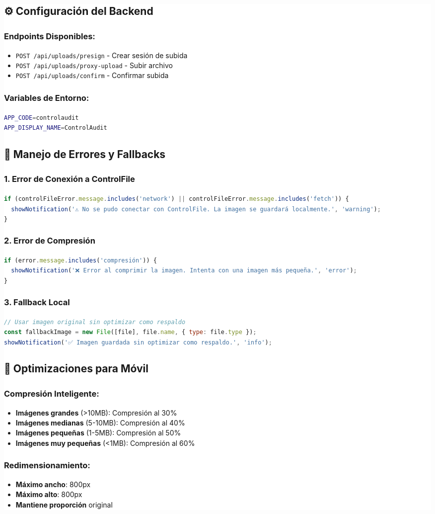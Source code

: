## ⚙️ **Configuración del Backend**

### **Endpoints Disponibles:**
- `POST /api/uploads/presign` - Crear sesión de subida
- `POST /api/uploads/proxy-upload` - Subir archivo
- `POST /api/uploads/confirm` - Confirmar subida

### **Variables de Entorno:**
```bash
APP_CODE=controlaudit
APP_DISPLAY_NAME=ControlAudit
```

## 🔄 **Manejo de Errores y Fallbacks**

### **1. Error de Conexión a ControlFile**
```javascript
if (controlFileError.message.includes('network') || controlFileError.message.includes('fetch')) {
  showNotification('⚠️ No se pudo conectar con ControlFile. La imagen se guardará localmente.', 'warning');
}
```

### **2. Error de Compresión**
```javascript
if (error.message.includes('compresión')) {
  showNotification('❌ Error al comprimir la imagen. Intenta con una imagen más pequeña.', 'error');
}
```

### **3. Fallback Local**
```javascript
// Usar imagen original sin optimizar como respaldo
const fallbackImage = new File([file], file.name, { type: file.type });
showNotification('✅ Imagen guardada sin optimizar como respaldo.', 'info');
```

## 📱 **Optimizaciones para Móvil**

### **Compresión Inteligente:**
- **Imágenes grandes** (>10MB): Compresión al 30%
- **Imágenes medianas** (5-10MB): Compresión al 40%
- **Imágenes pequeñas** (1-5MB): Compresión al 50%
- **Imágenes muy pequeñas** (<1MB): Compresión al 60%

### **Redimensionamiento:**
- **Máximo ancho**: 800px
- **Máximo alto**: 800px
- **Mantiene proporción** original

